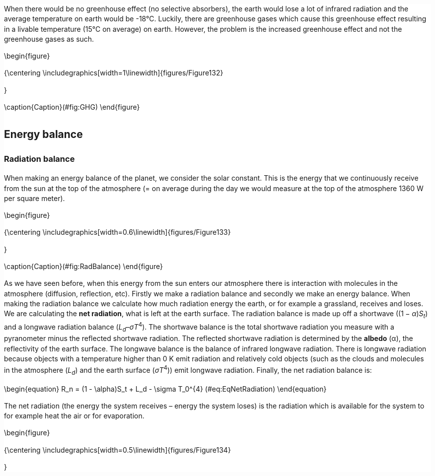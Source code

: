 When there would be no greenhouse effect (no selective absorbers), the earth would lose a lot of infrared radiation and the average temperature on earth would be -18°C. Luckily, there are greenhouse gases which cause this greenhouse effect resulting in a livable temperature (15°C on average) on earth. However, the problem is the increased greenhouse effect and not the greenhouse gases as such.

\begin{figure}

{\centering \includegraphics[width=1\linewidth]{figures/Figure132} 

}

\caption{Caption}(\#fig:GHG)
\end{figure}

## Energy balance
### Radiation balance

When making an energy balance of the planet, we consider the solar constant. This is the energy that we continuously receive from the sun at the top of the atmosphere (=  on average during the day we would measure at the top of the atmosphere 1360 W per square meter).

\begin{figure}

{\centering \includegraphics[width=0.6\linewidth]{figures/Figure133} 

}

\caption{Caption}(\#fig:RadBalance)
\end{figure}

As we have seen before, when this energy from the sun enters our atmosphere there is interaction with molecules in the atmosphere (diffusion, reflection, etc). Firstly we make a radiation balance and secondly we make an energy balance. When making the radiation balance we calculate how much radiation energy the earth, or for example a grassland, receives and loses. We are calculating the **net radiation**, what is left at the earth surface. The radiation balance is made up off a shortwave ($(1-α) S_t$) and a longwave radiation balance ($L_d – σ T^4$).  The shortwave balance is the total shortwave radiation you measure with a pyranometer minus the reflected shortwave radiation. The reflected shortwave radiation is determined by the **albedo** (α), the reflectivity of the earth surface. The longwave balance is the balance of infrared longwave radiation. There is longwave radiation because objects with a temperature higher than 0 K emit radiation and relatively cold objects (such as the clouds and molecules in the atmosphere ($L_d$) and the earth surface ($σ T^4$)) emit longwave radiation. Finally, the net radiation balance is: 

\begin{equation} 
  R_n = (1 - \alpha)S_t + L_d - \sigma T_0^{4}
  (\#eq:EqNetRadiation)
\end{equation} 

The net radiation (the energy the system receives – energy the system loses) is the radiation which is available for the system to for example heat the air or for evaporation.

\begin{figure}

{\centering \includegraphics[width=0.5\linewidth]{figures/Figure134} 

}
